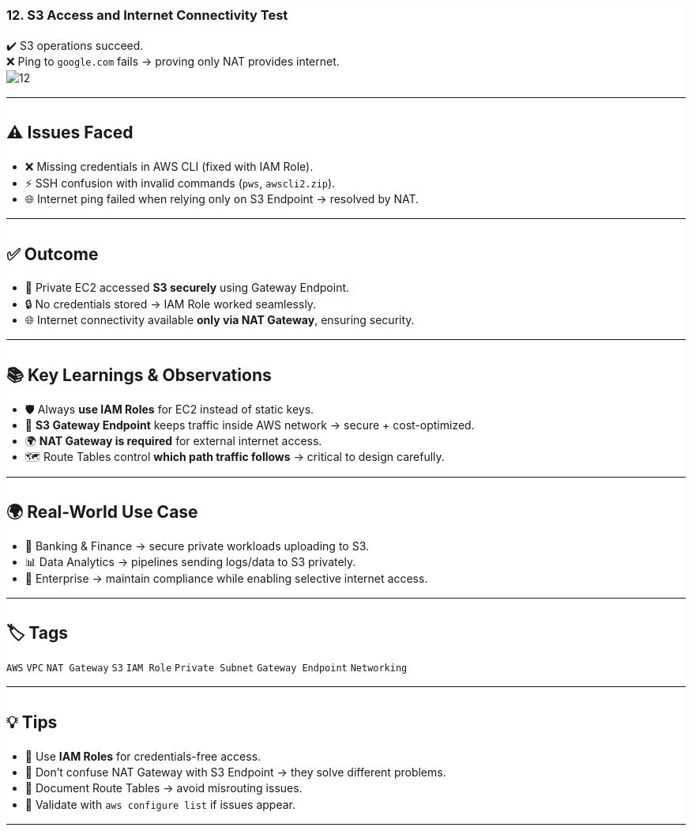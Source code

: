 
### 12. S3 Access and Internet Connectivity Test  
✔️ S3 operations succeed.  
❌ Ping to `google.com` fails → proving only NAT provides internet.  
<img width="1920" height="1080" alt="12" src="https://github.com/user-attachments/assets/775cbdc7-2be4-4d74-8544-9640b6d22520" />

---

## ⚠️ Issues Faced
- ❌ Missing credentials in AWS CLI (fixed with IAM Role).  
- ⚡ SSH confusion with invalid commands (`pws`, `awscli2.zip`).  
- 🌐 Internet ping failed when relying only on S3 Endpoint → resolved by NAT.  

---

## ✅ Outcome
- 🎉 Private EC2 accessed **S3 securely** using Gateway Endpoint.  
- 🔒 No credentials stored → IAM Role worked seamlessly.  
- 🌐 Internet connectivity available **only via NAT Gateway**, ensuring security.  

---

## 📚 Key Learnings & Observations
- 🛡️ Always **use IAM Roles** for EC2 instead of static keys.  
- 📂 **S3 Gateway Endpoint** keeps traffic inside AWS network → secure + cost-optimized.  
- 🌍 **NAT Gateway is required** for external internet access.  
- 🗺️ Route Tables control **which path traffic follows** → critical to design carefully.  

---

## 🌍 Real-World Use Case
- 🏦 Banking & Finance → secure private workloads uploading to S3.  
- 📊 Data Analytics → pipelines sending logs/data to S3 privately.  
- 🏢 Enterprise → maintain compliance while enabling selective internet access.  

---

## 🏷️ Tags
`AWS` `VPC` `NAT Gateway` `S3` `IAM Role` `Private Subnet` `Gateway Endpoint` `Networking`  

---

## 💡 Tips
- 🔐 Use **IAM Roles** for credentials-free access.  
- 🚫 Don’t confuse NAT Gateway with S3 Endpoint → they solve different problems.  
- 🧭 Document Route Tables → avoid misrouting issues.  
- 📖 Validate with `aws configure list` if issues appear.  

---
